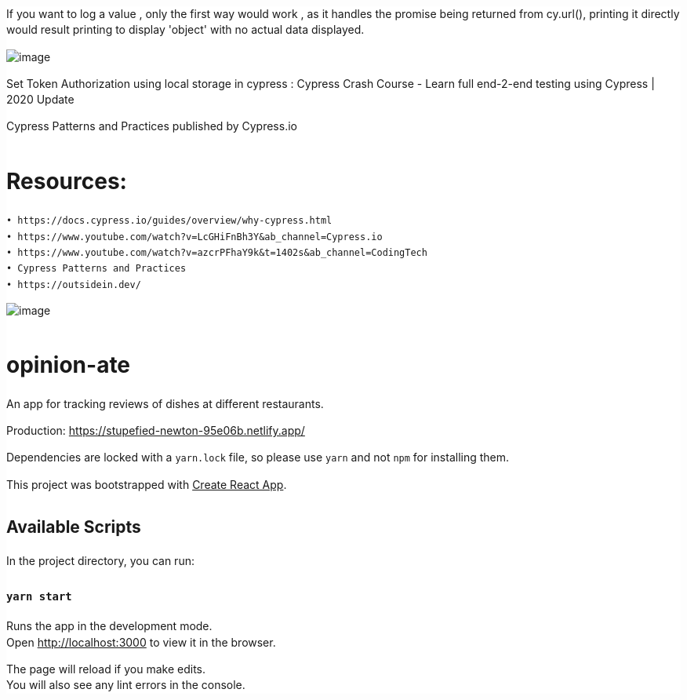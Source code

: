 If you want to log a value , only the first way would work , as it handles the promise being returned from cy.url(), printing it directly would result printing to display 'object' with no actual data displayed.


![image](https://user-images.githubusercontent.com/44810632/112182169-b7b8d180-8c05-11eb-9956-778d2390468b.png)



 
Set Token Authorization using local storage in cypress : Cypress Crash Course - Learn full end-2-end testing using Cypress | 2020 Update



Cypress Patterns and Practices published by Cypress.io 




#   Resources:


	• https://docs.cypress.io/guides/overview/why-cypress.html
	• https://www.youtube.com/watch?v=LcGHiFnBh3Y&ab_channel=Cypress.io
	• https://www.youtube.com/watch?v=azcrPFhaY9k&t=1402s&ab_channel=CodingTech
	• Cypress Patterns and Practices
	• https://outsidein.dev/

![image](https://user-images.githubusercontent.com/44810632/112180413-36ad0a80-8c04-11eb-8931-15c4c8950b6b.png)





# opinion-ate


An app for tracking reviews of dishes at different restaurants.


Production: <https://stupefied-newton-95e06b.netlify.app/>

Dependencies are locked with a `yarn.lock` file, so please use `yarn` and not
`npm` for installing them.


This project was bootstrapped with [Create React App](https://github.com/facebook/create-react-app).

## Available Scripts

In the project directory, you can run:

### `yarn start`

Runs the app in the development mode.\
Open [http://localhost:3000](http://localhost:3000) to view it in the browser.

The page will reload if you make edits.\
You will also see any lint errors in the console.
